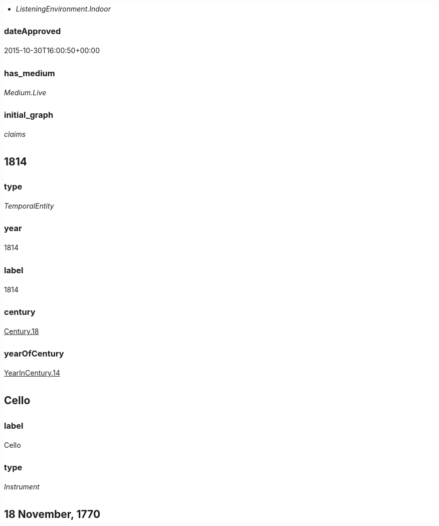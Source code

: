  - *ListeningEnvironment.Indoor*

### dateApproved


2015-10-30T16:00:50+00:00

### has_medium


*Medium.Live*

### initial_graph


*claims*

## 1814

### type


*TemporalEntity*

### year


1814

### label


1814

### century


[Century.18](#Century.18)

### yearOfCentury


[YearInCentury.14](#YearInCentury.14)

## Cello

### label


Cello

### type


*Instrument*

## 18 November, 1770
